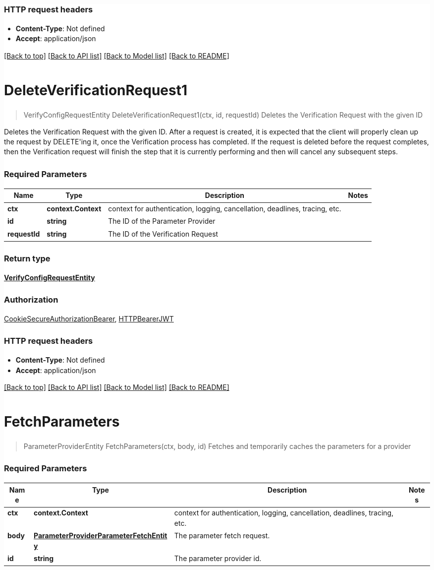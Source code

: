 ### HTTP request headers

 - **Content-Type**: Not defined
 - **Accept**: application/json

[[Back to top]](#) [[Back to API list]](../README.md#documentation-for-api-endpoints) [[Back to Model list]](../README.md#documentation-for-models) [[Back to README]](../README.md)

# **DeleteVerificationRequest1**
> VerifyConfigRequestEntity DeleteVerificationRequest1(ctx, id, requestId)
Deletes the Verification Request with the given ID

Deletes the Verification Request with the given ID. After a request is created, it is expected that the client will properly clean up the request by DELETE'ing it, once the Verification process has completed. If the request is deleted before the request completes, then the Verification request will finish the step that it is currently performing and then will cancel any subsequent steps.

### Required Parameters

Name | Type | Description  | Notes
------------- | ------------- | ------------- | -------------
 **ctx** | **context.Context** | context for authentication, logging, cancellation, deadlines, tracing, etc.
  **id** | **string**| The ID of the Parameter Provider | 
  **requestId** | **string**| The ID of the Verification Request | 

### Return type

[**VerifyConfigRequestEntity**](VerifyConfigRequestEntity.md)

### Authorization

[CookieSecureAuthorizationBearer](../README.md#CookieSecureAuthorizationBearer), [HTTPBearerJWT](../README.md#HTTPBearerJWT)

### HTTP request headers

 - **Content-Type**: Not defined
 - **Accept**: application/json

[[Back to top]](#) [[Back to API list]](../README.md#documentation-for-api-endpoints) [[Back to Model list]](../README.md#documentation-for-models) [[Back to README]](../README.md)

# **FetchParameters**
> ParameterProviderEntity FetchParameters(ctx, body, id)
Fetches and temporarily caches the parameters for a provider

### Required Parameters

Name | Type | Description  | Notes
------------- | ------------- | ------------- | -------------
 **ctx** | **context.Context** | context for authentication, logging, cancellation, deadlines, tracing, etc.
  **body** | [**ParameterProviderParameterFetchEntity**](ParameterProviderParameterFetchEntity.md)| The parameter fetch request. | 
  **id** | **string**| The parameter provider id. | 
